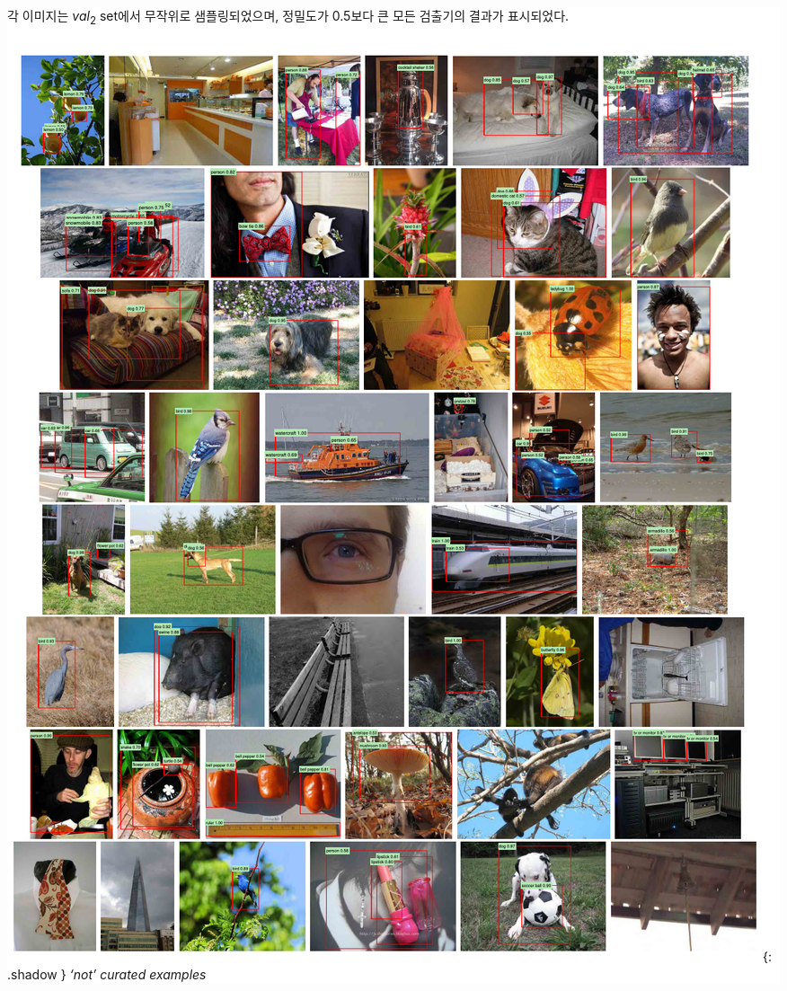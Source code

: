 각 이미지는 $val_2$ set에서 무작위로 샘플링되었으며, 정밀도가 0.5보다 큰 모든 검출기의 결과가 표시되었다. 

![](/assets/img/rcnn/rcnn7.png){: .shadow }
_‘not’ curated examples_
